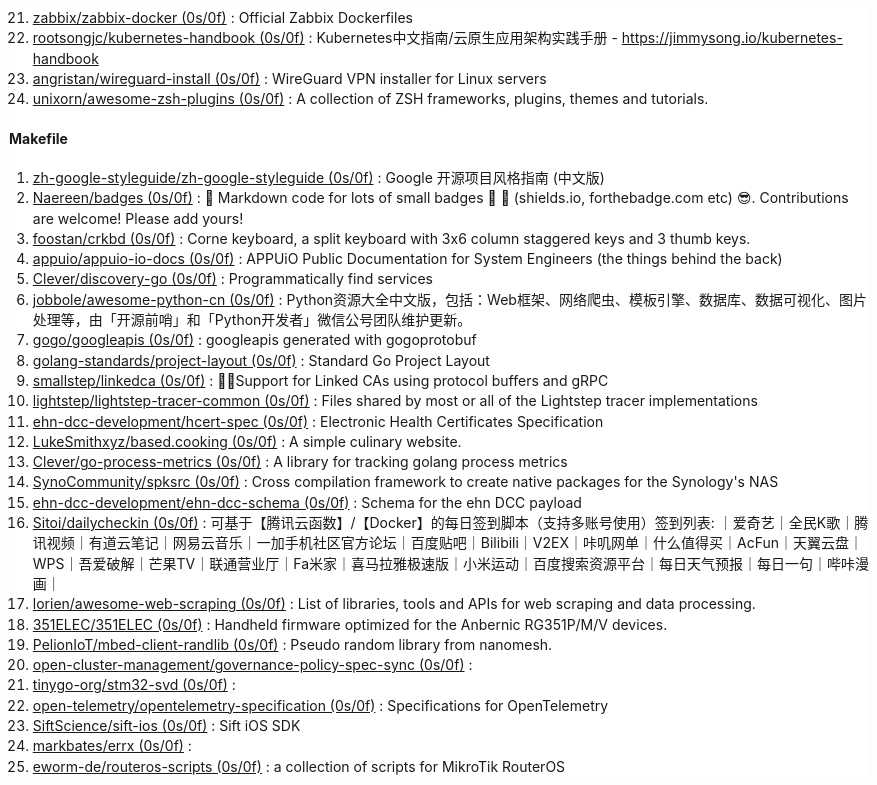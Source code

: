 21. [zabbix/zabbix-docker (0s/0f)](https://github.com/zabbix/zabbix-docker) : Official Zabbix Dockerfiles
22. [rootsongjc/kubernetes-handbook (0s/0f)](https://github.com/rootsongjc/kubernetes-handbook) : Kubernetes中文指南/云原生应用架构实践手册 - https://jimmysong.io/kubernetes-handbook
23. [angristan/wireguard-install (0s/0f)](https://github.com/angristan/wireguard-install) : WireGuard VPN installer for Linux servers
24. [unixorn/awesome-zsh-plugins (0s/0f)](https://github.com/unixorn/awesome-zsh-plugins) : A collection of ZSH frameworks, plugins, themes and tutorials.

#### Makefile
1. [zh-google-styleguide/zh-google-styleguide (0s/0f)](https://github.com/zh-google-styleguide/zh-google-styleguide) : Google 开源项目风格指南 (中文版)
2. [Naereen/badges (0s/0f)](https://github.com/Naereen/badges) : 📝 Markdown code for lots of small badges 🎀 📌 (shields.io, forthebadge.com etc) 😎. Contributions are welcome! Please add yours!
3. [foostan/crkbd (0s/0f)](https://github.com/foostan/crkbd) : Corne keyboard, a split keyboard with 3x6 column staggered keys and 3 thumb keys.
4. [appuio/appuio-io-docs (0s/0f)](https://github.com/appuio/appuio-io-docs) : APPUiO Public Documentation for System Engineers (the things behind the back)
5. [Clever/discovery-go (0s/0f)](https://github.com/Clever/discovery-go) : Programmatically find services
6. [jobbole/awesome-python-cn (0s/0f)](https://github.com/jobbole/awesome-python-cn) : Python资源大全中文版，包括：Web框架、网络爬虫、模板引擎、数据库、数据可视化、图片处理等，由「开源前哨」和「Python开发者」微信公号团队维护更新。
7. [gogo/googleapis (0s/0f)](https://github.com/gogo/googleapis) : googleapis generated with gogoprotobuf
8. [golang-standards/project-layout (0s/0f)](https://github.com/golang-standards/project-layout) : Standard Go Project Layout
9. [smallstep/linkedca (0s/0f)](https://github.com/smallstep/linkedca) : 🤵‍♂️Support for Linked CAs using protocol buffers and gRPC
10. [lightstep/lightstep-tracer-common (0s/0f)](https://github.com/lightstep/lightstep-tracer-common) : Files shared by most or all of the Lightstep tracer implementations
11. [ehn-dcc-development/hcert-spec (0s/0f)](https://github.com/ehn-dcc-development/hcert-spec) : Electronic Health Certificates Specification
12. [LukeSmithxyz/based.cooking (0s/0f)](https://github.com/LukeSmithxyz/based.cooking) : A simple culinary website.
13. [Clever/go-process-metrics (0s/0f)](https://github.com/Clever/go-process-metrics) : A library for tracking golang process metrics
14. [SynoCommunity/spksrc (0s/0f)](https://github.com/SynoCommunity/spksrc) : Cross compilation framework to create native packages for the Synology's NAS
15. [ehn-dcc-development/ehn-dcc-schema (0s/0f)](https://github.com/ehn-dcc-development/ehn-dcc-schema) : Schema for the ehn DCC payload
16. [Sitoi/dailycheckin (0s/0f)](https://github.com/Sitoi/dailycheckin) : 可基于【腾讯云函数】/【Docker】的每日签到脚本（支持多账号使用）签到列表: ｜爱奇艺｜全民K歌｜腾讯视频｜有道云笔记｜网易云音乐｜一加手机社区官方论坛｜百度贴吧｜Bilibili｜V2EX｜咔叽网单｜什么值得买｜AcFun｜天翼云盘｜WPS｜吾爱破解｜芒果TV｜联通营业厅｜Fa米家｜喜马拉雅极速版｜小米运动｜百度搜索资源平台｜每日天气预报｜每日一句｜哔咔漫画｜
17. [lorien/awesome-web-scraping (0s/0f)](https://github.com/lorien/awesome-web-scraping) : List of libraries, tools and APIs for web scraping and data processing.
18. [351ELEC/351ELEC (0s/0f)](https://github.com/351ELEC/351ELEC) : Handheld firmware optimized for the Anbernic RG351P/M/V devices.
19. [PelionIoT/mbed-client-randlib (0s/0f)](https://github.com/PelionIoT/mbed-client-randlib) : Pseudo random library from nanomesh.
20. [open-cluster-management/governance-policy-spec-sync (0s/0f)](https://github.com/open-cluster-management/governance-policy-spec-sync) : 
21. [tinygo-org/stm32-svd (0s/0f)](https://github.com/tinygo-org/stm32-svd) : 
22. [open-telemetry/opentelemetry-specification (0s/0f)](https://github.com/open-telemetry/opentelemetry-specification) : Specifications for OpenTelemetry
23. [SiftScience/sift-ios (0s/0f)](https://github.com/SiftScience/sift-ios) : Sift iOS SDK
24. [markbates/errx (0s/0f)](https://github.com/markbates/errx) : 
25. [eworm-de/routeros-scripts (0s/0f)](https://github.com/eworm-de/routeros-scripts) : a collection of scripts for MikroTik RouterOS
